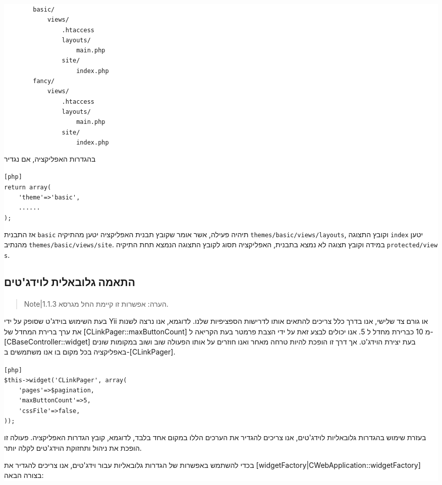 ~~~
        basic/
            views/
                .htaccess
                layouts/
                    main.php
                site/
                    index.php
        fancy/
            views/
                .htaccess
                layouts/
                    main.php
                site/
                    index.php
~~~

בהגדרות האפליקציה, אם נגדיר

~~~
[php]
return array(
    'theme'=>'basic',
    ......
);
~~~

אז התבנית `basic` תיהיה פעילה, אשר אומר שקובץ תבנית האפליקציה יטען מהתיקיה `themes/basic/views/layouts`, וקובץ התצוגה `index` יטען מהנתיב `themes/basic/views/site`. במידה וקובץ תצוגה לא נמצא בתבנית, האפליקציה תסוג לקובץ התצוגה הנמצא תחת התיקיה `protected/views`.


התאמה גלובאלית לוידג'טים
----------------------------

> Note|הערה: אפשרות זו קיימת החל מגרסא 1.1.3.

בעת השימוש בוידג'ט שסופק על ידי Yii או גורם צד שלישי, אנו בדרך כלל צריכים להתאים אותו לדרישות הספציפיות שלנו. לדוגמא, אנו נרצה לשנות את ערך ברירת המחדל של [CLinkPager::maxButtonCount] מ 10 כברירת מחדל ל 5. אנו יכולים לבצע זאת על ידי הצבת פרמטר בעת הקריאה ל-[CBaseController::widget] בעת יצירת הוידג'ט. אך דרך זו הופכת להיות טרחה מאחר ואנו חוזרים על אותו הפעולה שוב ושוב במקומות שונים באפליקציה בכל מקום בו אנו משתמשים ב-[CLinkPager].

~~~
[php]
$this->widget('CLinkPager', array(
    'pages'=>$pagination,
    'maxButtonCount'=>5,
    'cssFile'=>false,
));
~~~

בעזרת שימוש בהגדרות גלובאליות לוידג'טים, אנו צריכים להגדיר את הערכים הללו במקום אחד בלבד, לדוגמא, קובץ הגדרות האפליקציה. פעולה זו הופכת את ניהול ותחזוקת הוידג'טים לקלה יותר.

בכדי להשתמש באפשרות של הגדרות גלובאליות עבור וידג'טים, אנו צריכים להגדיר את [widgetFactory|CWebApplication::widgetFactory] בצורה הבאה:
